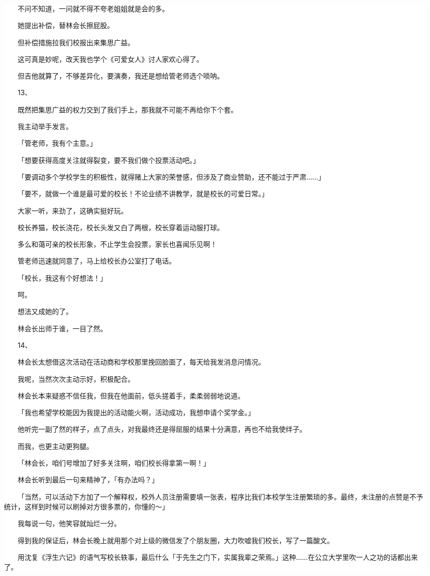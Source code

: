 &emsp;&emsp;不问不知道，一问就不得不夸老姐姐就是会的多。  
  
&emsp;&emsp;她提出补偿，替林会长擦屁股。  
  
&emsp;&emsp;但补偿措施拉我们校报出来集思广益。  
  
&emsp;&emsp;这可真是妙呢，改天我也学个《可爱女人》讨人家欢心得了。  
  
&emsp;&emsp;但吉他就算了，不够差异化，要演奏，我还是想给管老师选个唢呐。  
  
&emsp;&emsp;13、  
  
&emsp;&emsp;既然把集思广益的权力交到了我们手上，那我就不可能不再给你下个套。  
  
&emsp;&emsp;我主动举手发言。  
  
&emsp;&emsp;「管老师，我有个主意。」  
  
&emsp;&emsp;「想要获得高度关注就得裂变，要不我们做个投票活动吧。」  
  
&emsp;&emsp;「要调动多个学校学生的积极性，就得赌上大家的荣誉感，但涉及了商业赞助，还不能过于严肃……」  
  
&emsp;&emsp;「要不，就做一个谁是最可爱的校长！不论业绩不讲教学，就是校长的可爱日常。」  
  
&emsp;&emsp;大家一听，来劲了，这确实挺好玩。  
  
&emsp;&emsp;校长养猫，校长浇花，校长头发又白了两根，校长穿着运动服打球。  
  
&emsp;&emsp;多么和蔼可亲的校长形象，不止学生会投票，家长也喜闻乐见啊！  
  
&emsp;&emsp;管老师迅速就同意了，马上给校长办公室打了电话。  
  
&emsp;&emsp;「校长，我这有个好想法！」  
  
&emsp;&emsp;呵。  
  
&emsp;&emsp;想法又成她的了。  
  
&emsp;&emsp;林会长出师于谁，一目了然。  
  
&emsp;&emsp;14、  
  
&emsp;&emsp;林会长太想借这次活动在活动商和学校那里挽回脸面了，每天给我发消息问情况。  
  
&emsp;&emsp;我呢，当然次次主动示好，积极配合。  
  
&emsp;&emsp;林会长本来疑惑不信任我，但我在他面前，低头搓着手，柔柔弱弱地说道。  
  
&emsp;&emsp;「我也希望学校能因为我提出的活动能火啊，活动成功，我想申请个奖学金。」  
  
&emsp;&emsp;他听完一副了然的样子，点了点头，对我最终还是得屈服的结果十分满意，再也不给我使绊子。  
  
&emsp;&emsp;而我，也更主动更狗腿。  
  
&emsp;&emsp;「林会长，咱们号增加了好多关注啊，咱们校长得拿第一啊！」  
  
&emsp;&emsp;林会长听到最后一句来精神了，「有办法吗？」  
  
&emsp;&emsp;「当然，可以活动下方加了一个解释权，校外人员注册需要填一张表，程序比我们本校学生注册繁琐的多。最终，未注册的点赞是不予统计，这样到时候可以刷掉对方很多票的，你懂的～」  
  
&emsp;&emsp;我每说一句，他笑容就灿烂一分。  
  
&emsp;&emsp;得到我的保证后，林会长晚上就用那个对上级的微信发了个朋友圈，大力吹嘘我们校长，写了一篇酸文。  
  
&emsp;&emsp;用沈复《浮生六记》的语气写校长轶事，最后什么「于先生之门下，实属我辈之荣焉。」这种……在公立大学里吹一人之功的话都出来了。  
  